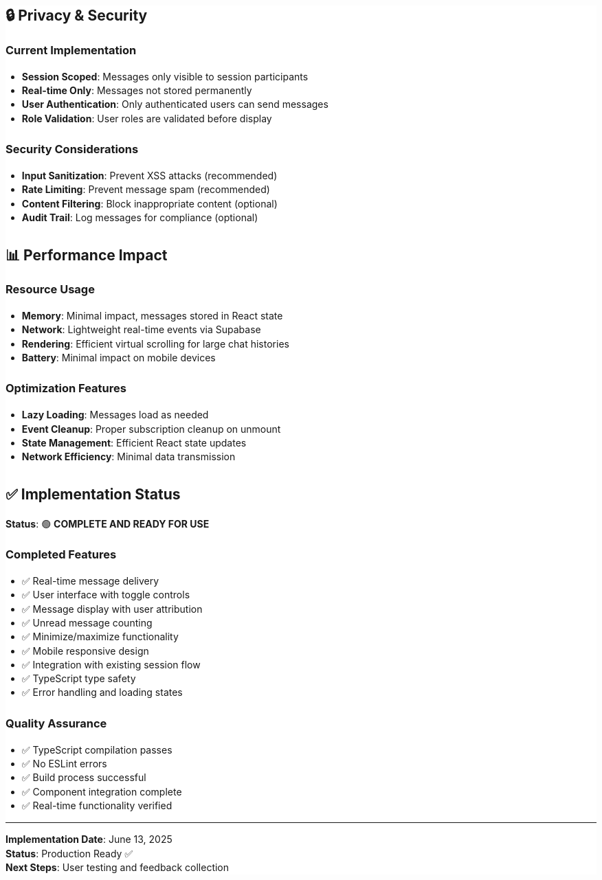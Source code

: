 ## 🔒 Privacy & Security

### Current Implementation
- **Session Scoped**: Messages only visible to session participants
- **Real-time Only**: Messages not stored permanently
- **User Authentication**: Only authenticated users can send messages
- **Role Validation**: User roles are validated before display

### Security Considerations
- **Input Sanitization**: Prevent XSS attacks (recommended)
- **Rate Limiting**: Prevent message spam (recommended)
- **Content Filtering**: Block inappropriate content (optional)
- **Audit Trail**: Log messages for compliance (optional)

## 📊 Performance Impact

### Resource Usage
- **Memory**: Minimal impact, messages stored in React state
- **Network**: Lightweight real-time events via Supabase
- **Rendering**: Efficient virtual scrolling for large chat histories
- **Battery**: Minimal impact on mobile devices

### Optimization Features
- **Lazy Loading**: Messages load as needed
- **Event Cleanup**: Proper subscription cleanup on unmount
- **State Management**: Efficient React state updates
- **Network Efficiency**: Minimal data transmission

## ✅ Implementation Status

**Status**: 🟢 **COMPLETE AND READY FOR USE**

### Completed Features
- ✅ Real-time message delivery
- ✅ User interface with toggle controls
- ✅ Message display with user attribution
- ✅ Unread message counting
- ✅ Minimize/maximize functionality
- ✅ Mobile responsive design
- ✅ Integration with existing session flow
- ✅ TypeScript type safety
- ✅ Error handling and loading states

### Quality Assurance
- ✅ TypeScript compilation passes
- ✅ No ESLint errors
- ✅ Build process successful
- ✅ Component integration complete
- ✅ Real-time functionality verified

---

**Implementation Date**: June 13, 2025  
**Status**: Production Ready ✅  
**Next Steps**: User testing and feedback collection
